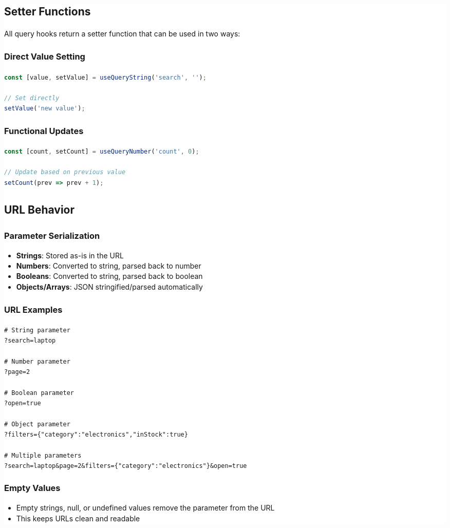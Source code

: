 ## Setter Functions

All query hooks return a setter function that can be used in two ways:

### Direct Value Setting
```typescript
const [value, setValue] = useQueryString('search', '');

// Set directly
setValue('new value');
```

### Functional Updates
```typescript
const [count, setCount] = useQueryNumber('count', 0);

// Update based on previous value
setCount(prev => prev + 1);
```

## URL Behavior

### Parameter Serialization

- **Strings**: Stored as-is in the URL
- **Numbers**: Converted to string, parsed back to number
- **Booleans**: Converted to string, parsed back to boolean
- **Objects/Arrays**: JSON stringified/parsed automatically

### URL Examples

```
# String parameter
?search=laptop

# Number parameter  
?page=2

# Boolean parameter
?open=true

# Object parameter
?filters={"category":"electronics","inStock":true}

# Multiple parameters
?search=laptop&page=2&filters={"category":"electronics"}&open=true
```

### Empty Values

- Empty strings, null, or undefined values remove the parameter from the URL
- This keeps URLs clean and readable
